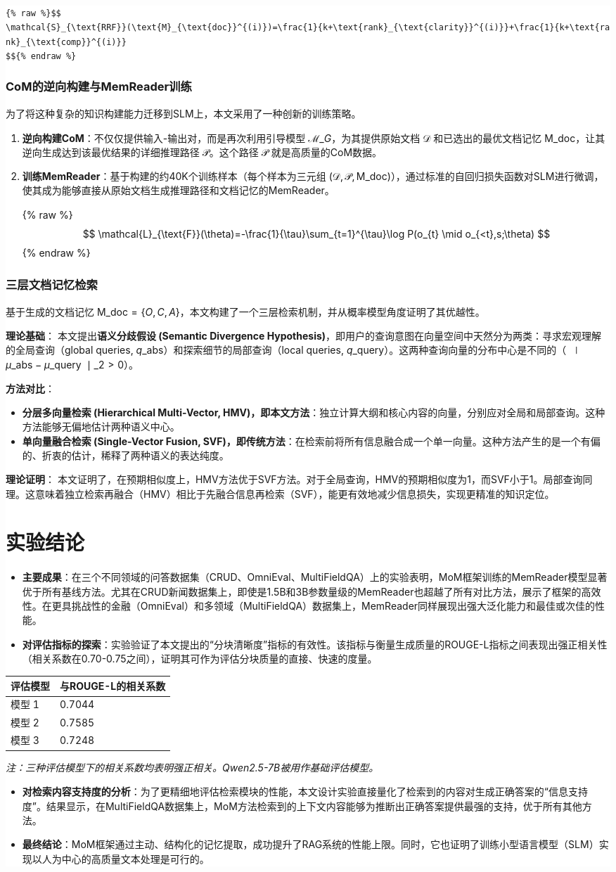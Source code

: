     {% raw %}$$
    \mathcal{S}_{\text{RRF}}(\text{M}_{\text{doc}}^{(i)})=\frac{1}{k+\text{rank}_{\text{clarity}}^{(i)}}+\frac{1}{k+\text{rank}_{\text{comp}}^{(i)}}
    $${% endraw %}



### CoM的逆向构建与MemReader训练
为了将这种复杂的知识构建能力迁移到SLM上，本文采用了一种创新的训练策略。
1.  **逆向构建CoM**：不仅仅提供输入-输出对，而是再次利用引导模型 $\mathcal{M}\_{G}$，为其提供原始文档 $\mathcal{D}$ 和已选出的最优文档记忆 $\text{M}\_{\text{doc}}$，让其逆向生成达到该最优结果的详细推理路径 $\mathcal{P}$。这个路径 $\mathcal{P}$ 就是高质量的CoM数据。
2.  **训练MemReader**：基于构建的约40K个训练样本（每个样本为三元组 $(\mathcal{D}, \mathcal{P}, \text{M}\_{\text{doc}})$），通过标准的自回归损失函数对SLM进行微调，使其成为能够直接从原始文档生成推理路径和文档记忆的MemReader。
    

    {% raw %}$$
    \mathcal{L}_{\text{F}}(\theta)=-\frac{1}{\tau}\sum_{t=1}^{\tau}\log P(o_{t} \mid o_{<t},s;\theta)
    $${% endraw %}



### 三层文档记忆检索
基于生成的文档记忆 $\text{M}\_{\text{doc}}=\{O,C,A\}$，本文构建了一个三层检索机制，并从概率模型角度证明了其优越性。

**理论基础**：
本文提出**语义分歧假设 (Semantic Divergence Hypothesis)**，即用户的查询意图在向量空间中天然分为两类：寻求宏观理解的全局查询（global queries, $q\_{\text{abs}}$）和探索细节的局部查询（local queries, $q\_{\text{query}}$）。这两种查询向量的分布中心是不同的（$\ \mid \mu\_{\text{abs}}-\mu\_{\text{query}}\ \mid \_{2}>0$）。

**方法对比**：
*   **分层多向量检索 (Hierarchical Multi-Vector, HMV)，即本文方法**：独立计算大纲和核心内容的向量，分别应对全局和局部查询。这种方法能够无偏地估计两种语义中心。
*   **单向量融合检索 (Single-Vector Fusion, SVF)，即传统方法**：在检索前将所有信息融合成一个单一向量。这种方法产生的是一个有偏的、折衷的估计，稀释了两种语义的表达纯度。

**理论证明**：
本文证明了，在预期相似度上，HMV方法优于SVF方法。对于全局查询，HMV的预期相似度为1，而SVF小于1。局部查询同理。这意味着独立检索再融合（HMV）相比于先融合信息再检索（SVF），能更有效地减少信息损失，实现更精准的知识定位。

# 实验结论
*   **主要成果**：在三个不同领域的问答数据集（CRUD、OmniEval、MultiFieldQA）上的实验表明，MoM框架训练的MemReader模型显著优于所有基线方法。尤其在CRUD新闻数据集上，即使是1.5B和3B参数量级的MemReader也超越了所有对比方法，展示了框架的高效性。在更具挑战性的金融（OmniEval）和多领域（MultiFieldQA）数据集上，MemReader同样展现出强大泛化能力和最佳或次佳的性能。

*   **对评估指标的探索**：实验验证了本文提出的“分块清晰度”指标的有效性。该指标与衡量生成质量的ROUGE-L指标之间表现出强正相关性（相关系数在0.70-0.75之间），证明其可作为评估分块质量的直接、快速的度量。


| 评估模型 | 与ROUGE-L的相关系数 |
| --- | --- |
| 模型 1 | 0.7044 |
| 模型 2 | 0.7585 |
| 模型 3 | 0.7248 |

*注：三种评估模型下的相关系数均表明强正相关。Qwen2.5-7B被用作基础评估模型。*

*   **对检索内容支持度的分析**：为了更精细地评估检索模块的性能，本文设计实验直接量化了检索到的内容对生成正确答案的“信息支持度”。结果显示，在MultiFieldQA数据集上，MoM方法检索到的上下文内容能够为推断出正确答案提供最强的支持，优于所有其他方法。

*   **最终结论**：MoM框架通过主动、结构化的记忆提取，成功提升了RAG系统的性能上限。同时，它也证明了训练小型语言模型（SLM）实现以人为中心的高质量文本处理是可行的。
